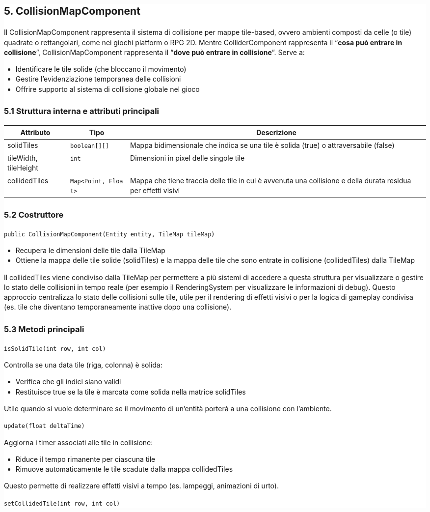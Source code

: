 
## 5. CollisionMapComponent

Il CollisionMapComponent rappresenta il sistema di collisione per mappe tile-based, ovvero ambienti composti da celle (o tile) quadrate o rettangolari, come nei giochi platform o RPG 2D. Mentre ColliderComponent rappresenta il “**cosa può entrare in collisione**”, CollisionMapComponent rappresenta il “**dove può entrare in collisione**”. Serve a:
- Identificare le tile solide (che bloccano il movimento)
- Gestire l’evidenziazione temporanea delle collisioni
- Offrire supporto al sistema di collisione globale nel gioco

### 5.1 Struttura interna e attributi principali
| Attributo                 | Tipo	                    | Descrizione                                                                             |
|---------------------------|---------------------------|----------------------------------------------------------------------------------------------------------------|
| solidTiles	            | `boolean[][]`	            | Mappa bidimensionale che indica se una tile è solida (true) o attraversabile (false)                   |
| tileWidth, tileHeight	    | `int`                     | Dimensioni in pixel delle singole tile                                                                         |
| collidedTiles	            | `Map<Point, Float>`       | Mappa che tiene traccia delle tile in cui è avvenuta una collisione e della durata residua per effetti visivi  |

### 5.2 Costruttore

`public CollisionMapComponent(Entity entity, TileMap tileMap)`

- Recupera le dimensioni delle tile dalla TileMap
- Ottiene la mappa delle tile solide (solidTiles) e la mappa delle tile che sono entrate in collisione (collidedTiles) dalla TileMap

Il collidedTiles viene condiviso dalla TileMap per permettere a più sistemi di accedere a questa struttura per visualizzare o gestire lo stato delle collisioni in tempo reale (per esempio il RenderingSystem per visualizzare le informazioni di debug). Questo approccio centralizza lo stato delle collisioni sulle tile, utile per il rendering di effetti visivi o per la logica di gameplay condivisa (es. tile che diventano temporaneamente inattive dopo una collisione).

### 5.3 Metodi principali

`isSolidTile(int row, int col)`

Controlla se una data tile (riga, colonna) è solida:
- Verifica che gli indici siano validi
- Restituisce true se la tile è marcata come solida nella matrice solidTiles

Utile quando si vuole determinare se il movimento di un’entità porterà a una collisione con l’ambiente.

`update(float deltaTime)`

Aggiorna i timer associati alle tile in collisione:
- Riduce il tempo rimanente per ciascuna tile
- Rimuove automaticamente le tile scadute dalla mappa collidedTiles

Questo permette di realizzare effetti visivi a tempo (es. lampeggi, animazioni di urto).

`setCollidedTile(int row, int col)`
